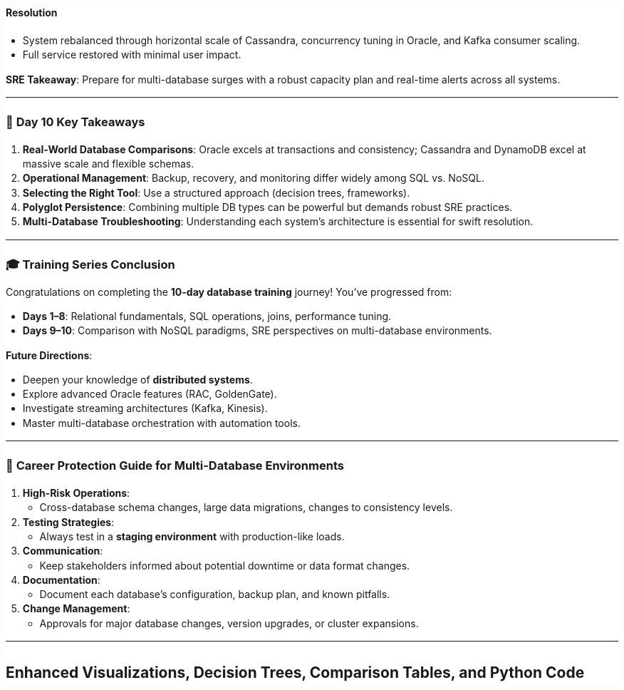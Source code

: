 #### Resolution
- System rebalanced through horizontal scale of Cassandra, concurrency tuning in Oracle, and Kafka consumer scaling.  
- Full service restored with minimal user impact.

**SRE Takeaway**: Prepare for multi-database surges with a robust capacity plan and real-time alerts across all systems.

---

### 🧠 **Day 10 Key Takeaways**
1. **Real-World Database Comparisons**: Oracle excels at transactions and consistency; Cassandra and DynamoDB excel at massive scale and flexible schemas.  
2. **Operational Management**: Backup, recovery, and monitoring differ widely among SQL vs. NoSQL.  
3. **Selecting the Right Tool**: Use a structured approach (decision trees, frameworks).  
4. **Polyglot Persistence**: Combining multiple DB types can be powerful but demands robust SRE practices.  
5. **Multi-Database Troubleshooting**: Understanding each system’s architecture is essential for swift resolution.

---

### 🎓 **Training Series Conclusion**

Congratulations on completing the **10-day database training** journey! You’ve progressed from:
- **Days 1–8**: Relational fundamentals, SQL operations, joins, performance tuning.  
- **Days 9–10**: Comparison with NoSQL paradigms, SRE perspectives on multi-database environments.

**Future Directions**:
- Deepen your knowledge of **distributed systems**.  
- Explore advanced Oracle features (RAC, GoldenGate).  
- Investigate streaming architectures (Kafka, Kinesis).  
- Master multi-database orchestration with automation tools.

---

### 🚨 **Career Protection Guide for Multi-Database Environments**

1. **High-Risk Operations**:  
   - Cross-database schema changes, large data migrations, changes to consistency levels.  
2. **Testing Strategies**:  
   - Always test in a **staging environment** with production-like loads.  
3. **Communication**:  
   - Keep stakeholders informed about potential downtime or data format changes.  
4. **Documentation**:  
   - Document each database’s configuration, backup plan, and known pitfalls.  
5. **Change Management**:  
   - Approvals for major database changes, version upgrades, or cluster expansions.

---

## **Enhanced Visualizations, Decision Trees, Comparison Tables, and Python Code**
